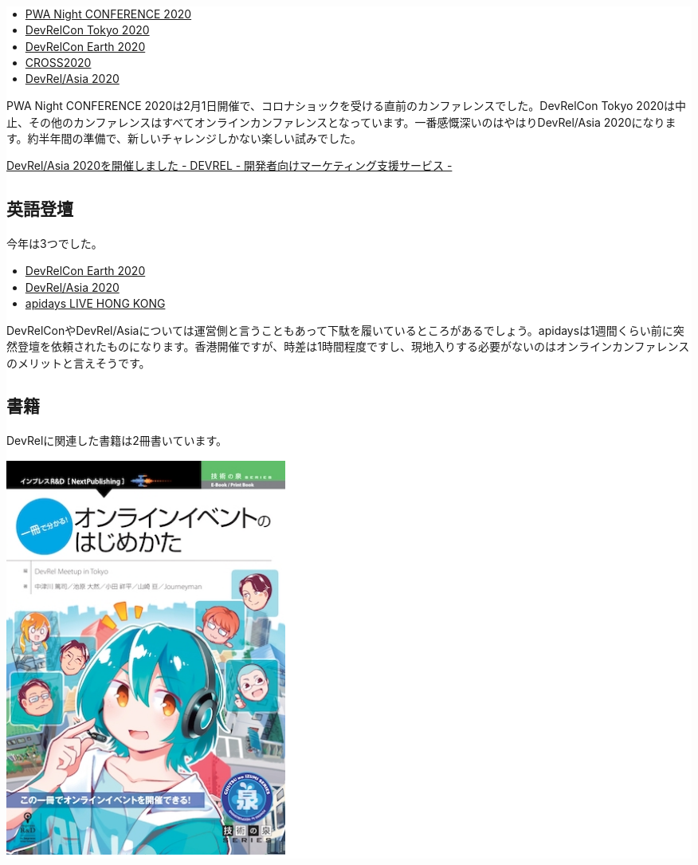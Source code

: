 - [PWA Night CONFERENCE 2020](https://conf2020.pwanight.jp/)
- [DevRelCon Tokyo 2020](https://tokyo-2020.devrel.net/)
- [DevRelCon Earth 2020](https://2020.devrel.net/)
- [CROSS2020](https://www.cross-party.com/)
- [DevRel/Asia 2020](https://devrel.dev/asia-2020/)

PWA Night CONFERENCE 2020は2月1日開催で、コロナショックを受ける直前のカンファレンスでした。DevRelCon Tokyo 2020は中止、その他のカンファレンスはすべてオンラインカンファレンスとなっています。一番感慨深いのはやはりDevRel/Asia 2020になります。約半年間の準備で、新しいチャレンジしかない楽しい試みでした。

[DevRel/Asia 2020を開催しました - DEVREL - 開発者向けマーケティング支援サービス -](https://devrel.jp/%E3%82%AB%E3%83%B3%E3%83%95%E3%82%A1%E3%83%AC%E3%83%B3%E3%82%B9/2020/11/16/devrel-asia-2020.html)

## 英語登壇

今年は3つでした。

- [DevRelCon Earth 2020](https://2020.devrel.net/)
- [DevRel/Asia 2020](https://devrel.dev/asia-2020/)
- [apidays LIVE HONG KONG](https://apidayshongkong.virtualconference.com/#/event)

DevRelConやDevRel/Asiaについては運営側と言うこともあって下駄を履いているところがあるでしょう。apidaysは1週間くらい前に突然登壇を依頼されたものになります。香港開催ですが、時差は1時間程度ですし、現地入りする必要がないのはオンラインカンファレンスのメリットと言えそうです。

## 書籍

DevRelに関連した書籍は2冊書いています。

<img src="/images/articles/online-event.jpg" style="width: 350px !important">
